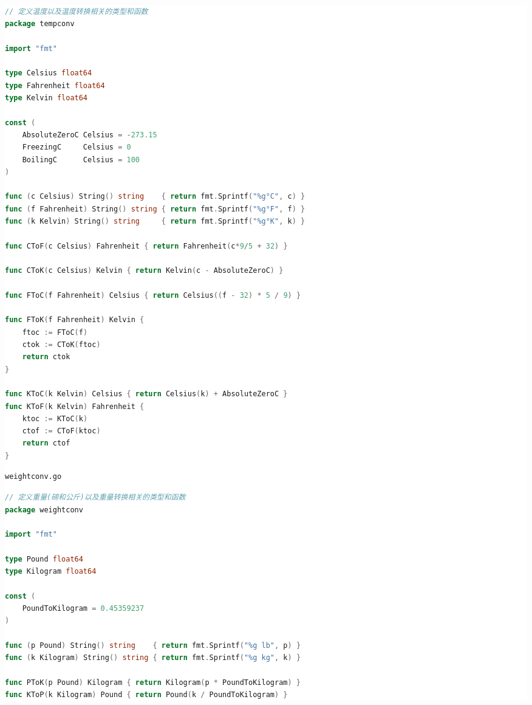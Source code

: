 ```go
// 定义温度以及温度转换相关的类型和函数
package tempconv

import "fmt"

type Celsius float64
type Fahrenheit float64
type Kelvin float64

const (
	AbsoluteZeroC Celsius = -273.15
	FreezingC     Celsius = 0
	BoilingC      Celsius = 100
)

func (c Celsius) String() string    { return fmt.Sprintf("%g°C", c) }
func (f Fahrenheit) String() string { return fmt.Sprintf("%g°F", f) }
func (k Kelvin) String() string     { return fmt.Sprintf("%g°K", k) }

func CToF(c Celsius) Fahrenheit { return Fahrenheit(c*9/5 + 32) }

func CToK(c Celsius) Kelvin { return Kelvin(c - AbsoluteZeroC) }

func FToC(f Fahrenheit) Celsius { return Celsius((f - 32) * 5 / 9) }

func FToK(f Fahrenheit) Kelvin {
	ftoc := FToC(f)
	ctok := CToK(ftoc)
	return ctok
}

func KToC(k Kelvin) Celsius { return Celsius(k) + AbsoluteZeroC }
func KToF(k Kelvin) Fahrenheit {
	ktoc := KToC(k)
	ctof := CToF(ktoc)
	return ctof
}

```

`weightconv.go`

```go
// 定义重量(磅和公斤)以及重量转换相关的类型和函数
package weightconv

import "fmt"

type Pound float64
type Kilogram float64

const (
	PoundToKilogram = 0.45359237
)

func (p Pound) String() string    { return fmt.Sprintf("%g lb", p) }
func (k Kilogram) String() string { return fmt.Sprintf("%g kg", k) }

func PToK(p Pound) Kilogram { return Kilogram(p * PoundToKilogram) }
func KToP(k Kilogram) Pound { return Pound(k / PoundToKilogram) }

```
